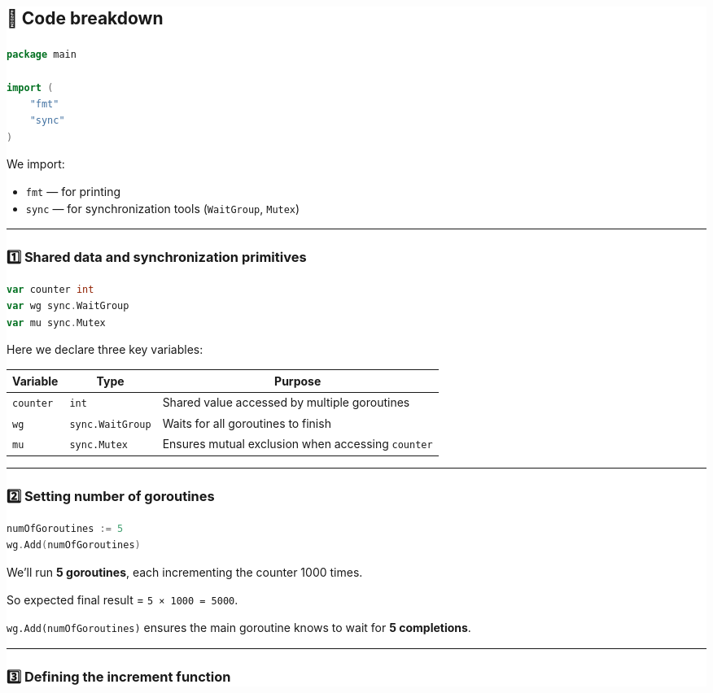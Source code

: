 ## 🧩 Code breakdown

```go
package main

import (
	"fmt"
	"sync"
)
```

We import:

* `fmt` — for printing
* `sync` — for synchronization tools (`WaitGroup`, `Mutex`)

---

### 1️⃣ Shared data and synchronization primitives

```go
var counter int
var wg sync.WaitGroup
var mu sync.Mutex
```

Here we declare three key variables:

| Variable  | Type             | Purpose                                           |
| --------- | ---------------- | ------------------------------------------------- |
| `counter` | `int`            | Shared value accessed by multiple goroutines      |
| `wg`      | `sync.WaitGroup` | Waits for all goroutines to finish                |
| `mu`      | `sync.Mutex`     | Ensures mutual exclusion when accessing `counter` |

---

### 2️⃣ Setting number of goroutines

```go
numOfGoroutines := 5
wg.Add(numOfGoroutines)
```

We’ll run **5 goroutines**, each incrementing the counter 1000 times.

So expected final result =
`5 × 1000 = 5000`.

`wg.Add(numOfGoroutines)` ensures the main goroutine knows to wait for **5 completions**.

---

### 3️⃣ Defining the increment function
